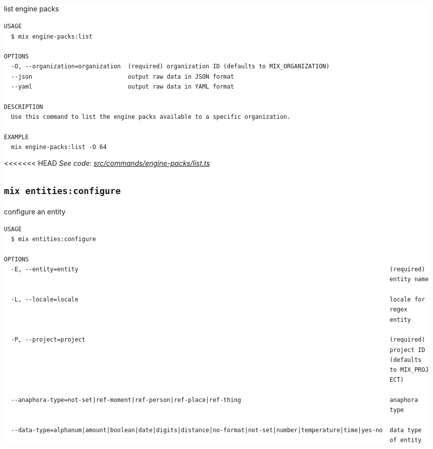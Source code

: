 list engine packs

```
USAGE
  $ mix engine-packs:list

OPTIONS
  -O, --organization=organization  (required) organization ID (defaults to MIX_ORGANIZATION)
  --json                           output raw data in JSON format
  --yaml                           output raw data in YAML format

DESCRIPTION
  Use this command to list the engine packs available to a specific organization.

EXAMPLE
  mix engine-packs:list -O 64
```

<<<<<<< HEAD
_See code: [src/commands/engine-packs/list.ts](https://github.com/nuance-communications/mix-cli/blob/v2.0.0-beta.2/src/commands/engine-packs/list.ts)_

## `mix entities:configure`

configure an entity

```
USAGE
  $ mix entities:configure

OPTIONS
  -E, --entity=entity                                                                                        (required)
                                                                                                             entity name

  -L, --locale=locale                                                                                        locale for
                                                                                                             regex
                                                                                                             entity

  -P, --project=project                                                                                      (required)
                                                                                                             project ID
                                                                                                             (defaults
                                                                                                             to MIX_PROJ
                                                                                                             ECT)

  --anaphora-type=not-set|ref-moment|ref-person|ref-place|ref-thing                                          anaphora
                                                                                                             type

  --data-type=alphanum|amount|boolean|date|digits|distance|no-format|not-set|number|temperature|time|yes-no  data type
                                                                                                             of entity

```
